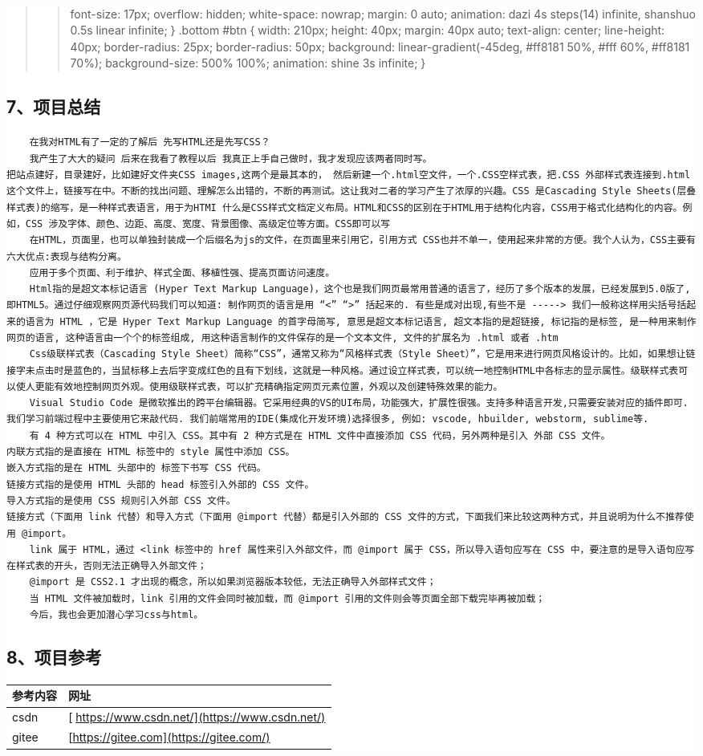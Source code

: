 >>    font-size: 17px;
>>    overflow: hidden;
>>    white-space: nowrap;
>>    margin: 0 auto;
>>    animation: dazi 4s steps(14) infinite, shanshuo 0.5s linear infinite;
>>}
>>.bottom #btn {
>>    width: 210px;
>>    height: 40px;
>>    margin: 40px auto;
>>    text-align: center;
>>    line-height: 40px;
>>    border-radius: 25px;
>>    border-radius: 50px;
>>    background: linear-gradient(-45deg, #ff8181 50%, #fff 60%, #ff8181 70%);
>>    background-size: 500% 100%;
>>    animation: shine 3s infinite;
>>}
>>```

## 7、项目总结

```tex
	在我对HTML有了一定的了解后 先写HTML还是先写CSS？
	我产生了大大的疑问 后来在我看了教程以后 我真正上手自己做时，我才发现应该两者同时写。
把站点建好，目录建好，比如建好文件夹CSS images,这两个是最其本的， 然后新建一个.html空文件，一个.CSS空样式表，把.CSS 外部样式表连接到.html 这个文件上，链接写在中。不断的找出问题、理解怎么出错的，不断的再测试。这让我对二者的学习产生了浓厚的兴趣。CSS 是Cascading Style Sheets(层叠样式表)的缩写，是一种样式表语言，用于为HTMI 什么是CSS样式文档定义布局。HTML和CSS的区别在于HTML用于结构化内容，CSS用于格式化结构化的内容。例如，CSS 涉及字体、颜色、边距、高度、宽度、背景图像、高级定位等方面。CSS即可以写
	在HTML，页面里，也可以单独封装成一个后缀名为js的文件，在页面里来引用它，引用方式 CSS也并不单一，使用起来非常的方便。我个人认为，CSS主要有六大优点:表现与结构分离。
	应用于多个页面、利于维护、样式全面、移植性强、提高页面访问速度。
	Html指的是超文本标记语言 (Hyper Text Markup Language)，这个也是我们网页最常用普通的语言了，经历了多个版本的发展，已经发展到5.0版了, 即HTML5。通过仔细观察网页源代码我们可以知道: 制作网页的语言是用 “<” “>” 括起来的. 有些是成对出现,有些不是 -----> 我们一般称这样用尖括号括起来的语言为 HTML ，它是 Hyper Text Markup Language 的首字母简写, 意思是超文本标记语言, 超文本指的是超链接, 标记指的是标签, 是一种用来制作网页的语言, 这种语言由一个个的标签组成, 用这种语言制作的文件保存的是一个文本文件, 文件的扩展名为 .html 或者 .htm
	Css级联样式表（Cascading Style Sheet）简称“CSS”，通常又称为“风格样式表（Style Sheet）”，它是用来进行网页风格设计的。比如，如果想让链接字未点击时是蓝色的，当鼠标移上去后字变成红色的且有下划线，这就是一种风格。通过设立样式表，可以统一地控制HTML中各标志的显示属性。级联样式表可以使人更能有效地控制网页外观。使用级联样式表，可以扩充精确指定网页元素位置，外观以及创建特殊效果的能力。
	Visual Studio Code 是微软推出的跨平台编辑器。它采用经典的VS的UI布局，功能强大，扩展性很强。支持多种语言开发,只需要安装对应的插件即可. 我们学习前端过程中主要使用它来敲代码. 我们前端常用的IDE(集成化开发环境)选择很多, 例如: vscode, hbuilder, webstorm, sublime等.
	有 4 种方式可以在 HTML 中引入 CSS。其中有 2 种方式是在 HTML 文件中直接添加 CSS 代码，另外两种是引入 外部 CSS 文件。
内联方式指的是直接在 HTML 标签中的 style 属性中添加 CSS。
嵌入方式指的是在 HTML 头部中的 标签下书写 CSS 代码。
链接方式指的是使用 HTML 头部的 head 标签引入外部的 CSS 文件。
导入方式指的是使用 CSS 规则引入外部 CSS 文件。
链接方式（下面用 link 代替）和导入方式（下面用 @import 代替）都是引入外部的 CSS 文件的方式，下面我们来比较这两种方式，并且说明为什么不推荐使用 @import。
	link 属于 HTML，通过 <link 标签中的 href 属性来引入外部文件，而 @import 属于 CSS，所以导入语句应写在 CSS 中，要注意的是导入语句应写在样式表的开头，否则无法正确导入外部文件；
	@import 是 CSS2.1 才出现的概念，所以如果浏览器版本较低，无法正确导入外部样式文件；
	当 HTML 文件被加载时，link 引用的文件会同时被加载，而 @import 引用的文件则会等页面全部下载完毕再被加载；
	今后，我也会更加潜心学习css与html。
```

## 8、项目参考

| 参考内容 | 网址                                            |
| :------- | :---------------------------------------------- |
| csdn     | [ https://www.csdn.net/](https://www.csdn.net/) |
| gitee    | [https://gitee.com](https://gitee.com/)         |
